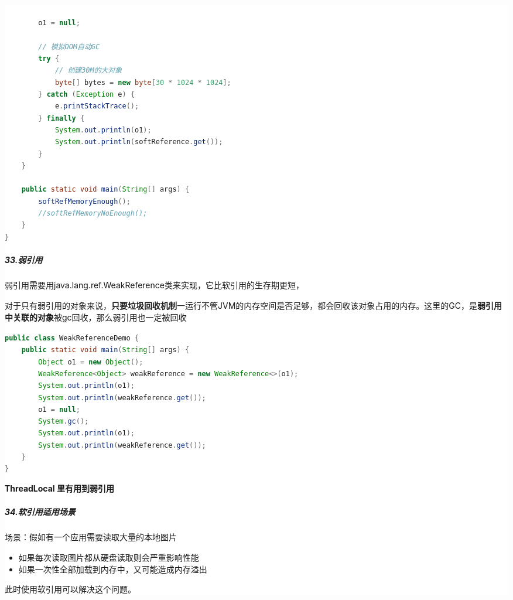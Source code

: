 ```java
    
        o1 = null;
    
        // 模拟OOM自动GC
        try {
            // 创建30M的大对象
            byte[] bytes = new byte[30 * 1024 * 1024];
        } catch (Exception e) {
            e.printStackTrace();
        } finally {
            System.out.println(o1);
            System.out.println(softReference.get());
        }
    }
    
    public static void main(String[] args) {
        softRefMemoryEnough();
        //softRefMemoryNoEnough();
    }
}
```



##### 33.弱引用

弱引用需要用java.lang.ref.WeakReference类来实现，它比软引用的生存期更短，

对于只有弱引用的对象来说，**只要垃圾回收机制**一运行不管JVM的内存空间是否足够，都会回收该对象占用的内存。这里的GC，是**弱引用中关联的对象**被gc回收，那么弱引用也一定被回收

```java
public class WeakReferenceDemo {
    public static void main(String[] args) {
        Object o1 = new Object();
        WeakReference<Object> weakReference = new WeakReference<>(o1);
        System.out.println(o1);
        System.out.println(weakReference.get());
        o1 = null;
        System.gc();
        System.out.println(o1);
        System.out.println(weakReference.get());
    }
}
```

**ThreadLocal 里有用到弱引用**

##### 34.软引用适用场景

场景：假如有一个应用需要读取大量的本地图片

* 如果每次读取图片都从硬盘读取则会严重影响性能
* 如果一次性全部加载到内存中，又可能造成内存溢出

此时使用软引用可以解决这个问题。
